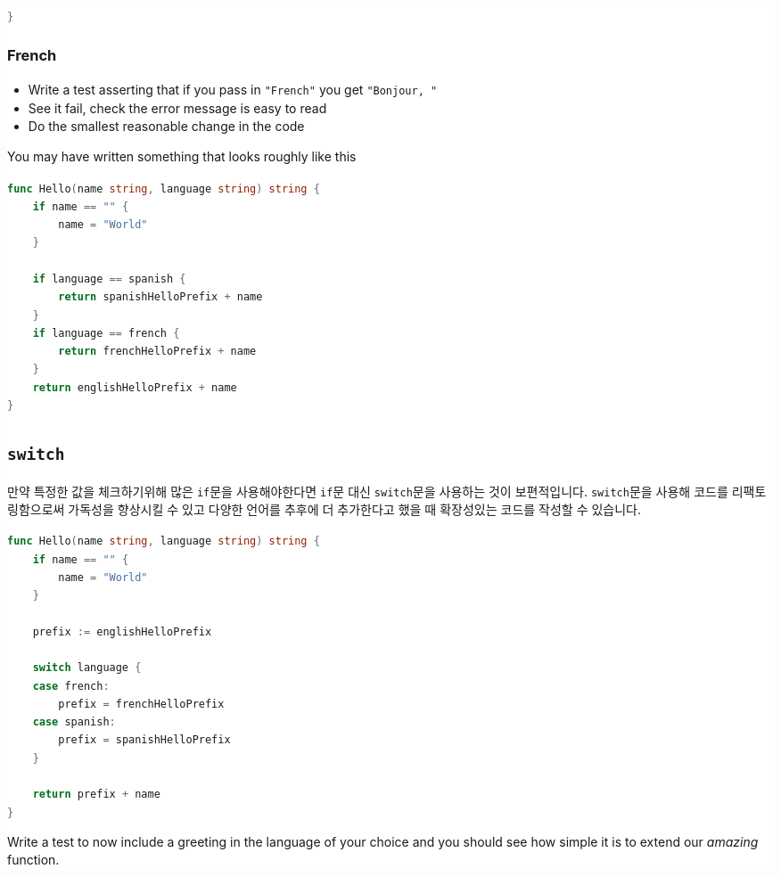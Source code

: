 ```go
}
```

### French

* Write a test asserting that if you pass in `"French"` you get `"Bonjour, "`
* See it fail, check the error message is easy to read
* Do the smallest reasonable change in the code

You may have written something that looks roughly like this

```go
func Hello(name string, language string) string {
	if name == "" {
		name = "World"
	}

	if language == spanish {
		return spanishHelloPrefix + name
	}
	if language == french {
		return frenchHelloPrefix + name
	}
	return englishHelloPrefix + name
}
```

## `switch`

만약 특정한 값을 체크하기위해 많은 `if`문을 사용해야한다면 `if`문 대신 `switch`문을 사용하는 것이 보편적입니다. `switch`문을 사용해 코드를 리팩토링함으로써 가독성을 향상시킬 수 있고 다양한 언어를 추후에 더 추가한다고 했을 때 확장성있는 코드를 작성할 수 있습니다.


```go
func Hello(name string, language string) string {
	if name == "" {
		name = "World"
	}

	prefix := englishHelloPrefix

	switch language {
	case french:
		prefix = frenchHelloPrefix
	case spanish:
		prefix = spanishHelloPrefix
	}

	return prefix + name
}
```

Write a test to now include a greeting in the language of your choice and you should see how simple it is to extend our _amazing_ function.
